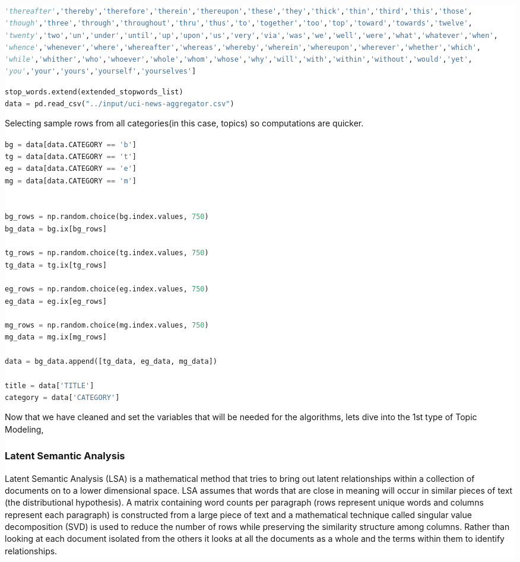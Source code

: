 ```python
'thereafter','thereby','therefore','therein','thereupon','these','they','thick','thin','third','this','those',
'though','three','through','throughout','thru','thus','to','together','too','top','toward','towards','twelve',
'twenty','two','un','under','until','up','upon','us','very','via','was','we','well','were','what','whatever','when',
'whence','whenever','where','whereafter','whereas','whereby','wherein','whereupon','wherever','whether','which',
'while','whither','who','whoever','whole','whom','whose','why','will','with','within','without','would','yet',
'you','your','yours','yourself','yourselves']
```

```python
stop_words.extend(extended_stopwords_list)
data = pd.read_csv("../input/uci-news-aggregator.csv")
```
Selecting sample rows from all categories(in this case, topics) so computations are quicker.

```python
bg = data[data.CATEGORY == 'b']
tg = data[data.CATEGORY == 't']
eg = data[data.CATEGORY == 'e']
mg = data[data.CATEGORY == 'm']


bg_rows = np.random.choice(bg.index.values, 750)
bg_data = bg.ix[bg_rows]

tg_rows = np.random.choice(tg.index.values, 750)
tg_data = tg.ix[tg_rows]

eg_rows = np.random.choice(eg.index.values, 750)
eg_data = eg.ix[eg_rows]

mg_rows = np.random.choice(mg.index.values, 750)
mg_data = mg.ix[mg_rows]

data = bg_data.append([tg_data, eg_data, mg_data])

title = data['TITLE']
category = data['CATEGORY']
```
Now that we have cleaned and set the variables that will be needed for the algorithms, lets dive into the 1st type of Topic Modeling,

### Latent Semantic Analysis

Latent Semantic Analysis (LSA) is a mathematical method that tries to bring out latent relationships within a collection of documents on to a lower dimensional space. LSA assumes that words that are close in meaning will occur in similar pieces of text (the distributional hypothesis). A matrix containing word counts per paragraph (rows represent unique words and columns represent each paragraph) is constructed from a large piece of text and a mathematical technique called singular value decomposition (SVD) is used to reduce the number of rows while preserving the similarity structure among columns. Rather than looking at each document isolated from the others it looks at all the documents as a whole and the terms within them to identify relationships.
